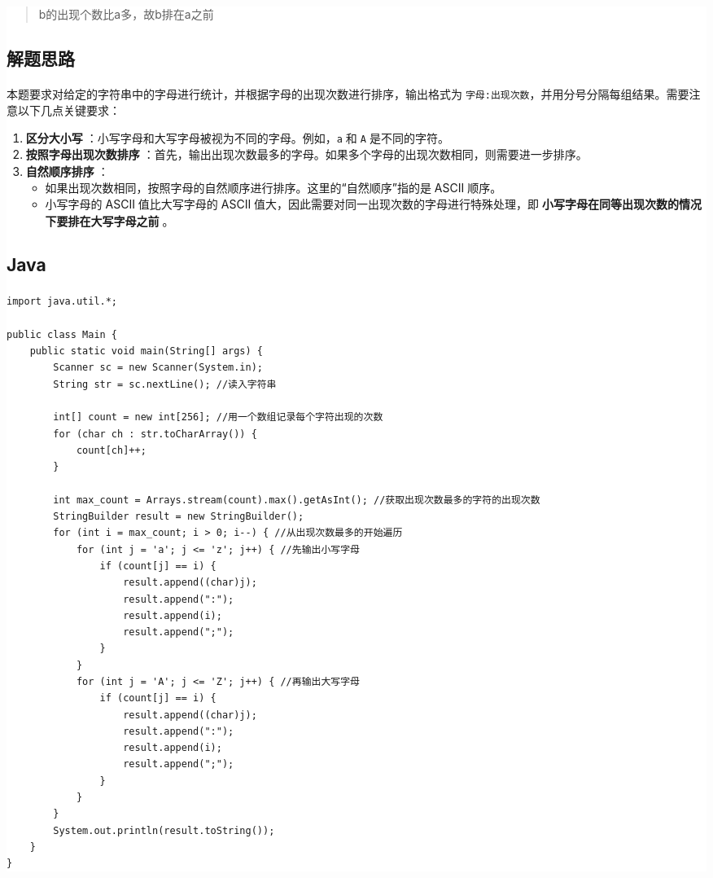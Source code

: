 > b的出现个数比a多，故b排在a之前

## 解题思路

本题要求对给定的字符串中的字母进行统计，并根据字母的出现次数进行排序，输出格式为 `字母:出现次数`，并用分号分隔每组结果。需要注意以下几点关键要求：

  1. **区分大小写** ：小写字母和大写字母被视为不同的字母。例如，`a` 和 `A` 是不同的字符。
  2. **按照字母出现次数排序** ：首先，输出出现次数最多的字母。如果多个字母的出现次数相同，则需要进一步排序。
  3. **自然顺序排序** ： 
     * 如果出现次数相同，按照字母的自然顺序进行排序。这里的“自然顺序”指的是 ASCII 顺序。
     * 小写字母的 ASCII 值比大写字母的 ASCII 值大，因此需要对同一出现次数的字母进行特殊处理，即 **小写字母在同等出现次数的情况下要排在大写字母之前** 。

## Java

    
    
    import java.util.*;
    
    public class Main {
        public static void main(String[] args) {
            Scanner sc = new Scanner(System.in);
            String str = sc.nextLine(); //读入字符串
    
            int[] count = new int[256]; //用一个数组记录每个字符出现的次数
            for (char ch : str.toCharArray()) {
                count[ch]++;
            }
    
            int max_count = Arrays.stream(count).max().getAsInt(); //获取出现次数最多的字符的出现次数
            StringBuilder result = new StringBuilder();
            for (int i = max_count; i > 0; i--) { //从出现次数最多的开始遍历
                for (int j = 'a'; j <= 'z'; j++) { //先输出小写字母
                    if (count[j] == i) {
                        result.append((char)j);
                        result.append(":");
                        result.append(i);
                        result.append(";");
                    }
                }
                for (int j = 'A'; j <= 'Z'; j++) { //再输出大写字母
                    if (count[j] == i) {
                        result.append((char)j);
                        result.append(":");
                        result.append(i);
                        result.append(";");
                    }
                }
            }
            System.out.println(result.toString());
        }
    }
    
    
    
